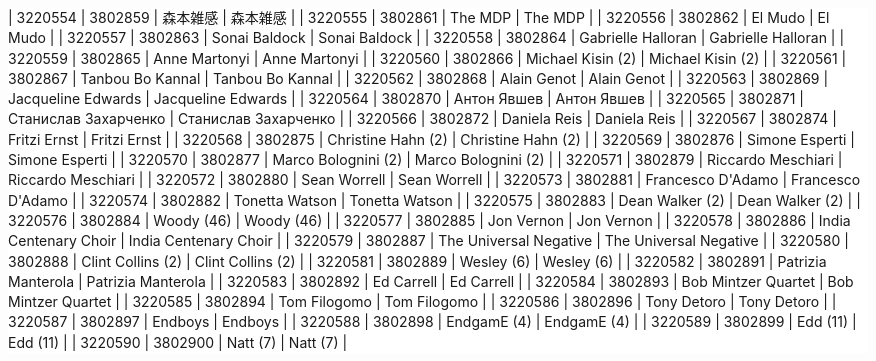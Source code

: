 | 3220554 | 3802859 | 森本雑感 | 森本雑感 |
| 3220555 | 3802861 | The MDP | The MDP |
| 3220556 | 3802862 | El Mudo | El Mudo |
| 3220557 | 3802863 | Sonai Baldock | Sonai Baldock |
| 3220558 | 3802864 | Gabrielle Halloran | Gabrielle Halloran |
| 3220559 | 3802865 | Anne Martonyi | Anne Martonyi |
| 3220560 | 3802866 | Michael Kisin (2) | Michael Kisin (2) |
| 3220561 | 3802867 | Tanbou Bo Kannal | Tanbou Bo Kannal |
| 3220562 | 3802868 | Alain Genot | Alain Genot |
| 3220563 | 3802869 | Jacqueline Edwards | Jacqueline Edwards |
| 3220564 | 3802870 | Антон Явшев | Антон Явшев |
| 3220565 | 3802871 | Станислав Захарченко | Станислав Захарченко |
| 3220566 | 3802872 | Daniela Reis | Daniela Reis |
| 3220567 | 3802874 | Fritzi Ernst | Fritzi Ernst |
| 3220568 | 3802875 | Christine Hahn (2) | Christine Hahn (2) |
| 3220569 | 3802876 | Simone Esperti | Simone Esperti |
| 3220570 | 3802877 | Marco Bolognini (2) | Marco Bolognini (2) |
| 3220571 | 3802879 | Riccardo Meschiari | Riccardo Meschiari |
| 3220572 | 3802880 | Sean Worrell | Sean Worrell |
| 3220573 | 3802881 | Francesco D'Adamo | Francesco D'Adamo |
| 3220574 | 3802882 | Tonetta Watson | Tonetta Watson |
| 3220575 | 3802883 | Dean Walker (2) | Dean Walker (2) |
| 3220576 | 3802884 | Woody (46) | Woody (46) |
| 3220577 | 3802885 | Jon Vernon | Jon Vernon |
| 3220578 | 3802886 | India Centenary Choir | India Centenary Choir |
| 3220579 | 3802887 | The Universal Negative | The Universal Negative |
| 3220580 | 3802888 | Clint Collins (2) | Clint Collins (2) |
| 3220581 | 3802889 | Wesley (6) | Wesley (6) |
| 3220582 | 3802891 | Patrizia Manterola | Patrizia Manterola |
| 3220583 | 3802892 | Ed Carrell | Ed Carrell |
| 3220584 | 3802893 | Bob Mintzer Quartet | Bob Mintzer Quartet |
| 3220585 | 3802894 | Tom Filogomo | Tom Filogomo |
| 3220586 | 3802896 | Tony Detoro | Tony Detoro |
| 3220587 | 3802897 | Endboys | Endboys |
| 3220588 | 3802898 | EndgamE (4) | EndgamE (4) |
| 3220589 | 3802899 | Edd (11) | Edd (11) |
| 3220590 | 3802900 | Natt (7) | Natt (7) |